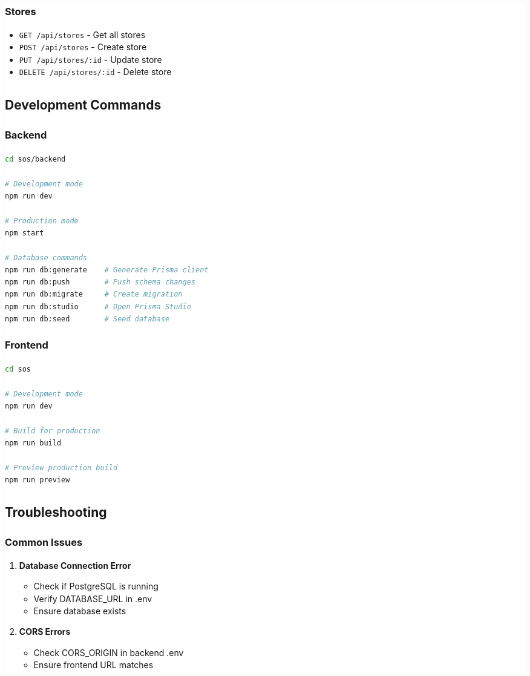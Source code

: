 ### Stores
- `GET /api/stores` - Get all stores
- `POST /api/stores` - Create store
- `PUT /api/stores/:id` - Update store
- `DELETE /api/stores/:id` - Delete store

## Development Commands

### Backend
```bash
cd sos/backend

# Development mode
npm run dev

# Production mode
npm start

# Database commands
npm run db:generate    # Generate Prisma client
npm run db:push        # Push schema changes
npm run db:migrate     # Create migration
npm run db:studio      # Open Prisma Studio
npm run db:seed        # Seed database
```

### Frontend
```bash
cd sos

# Development mode
npm run dev

# Build for production
npm run build

# Preview production build
npm run preview
```

## Troubleshooting

### Common Issues

1. **Database Connection Error**
   - Check if PostgreSQL is running
   - Verify DATABASE_URL in .env
   - Ensure database exists

2. **CORS Errors**
   - Check CORS_ORIGIN in backend .env
   - Ensure frontend URL matches
